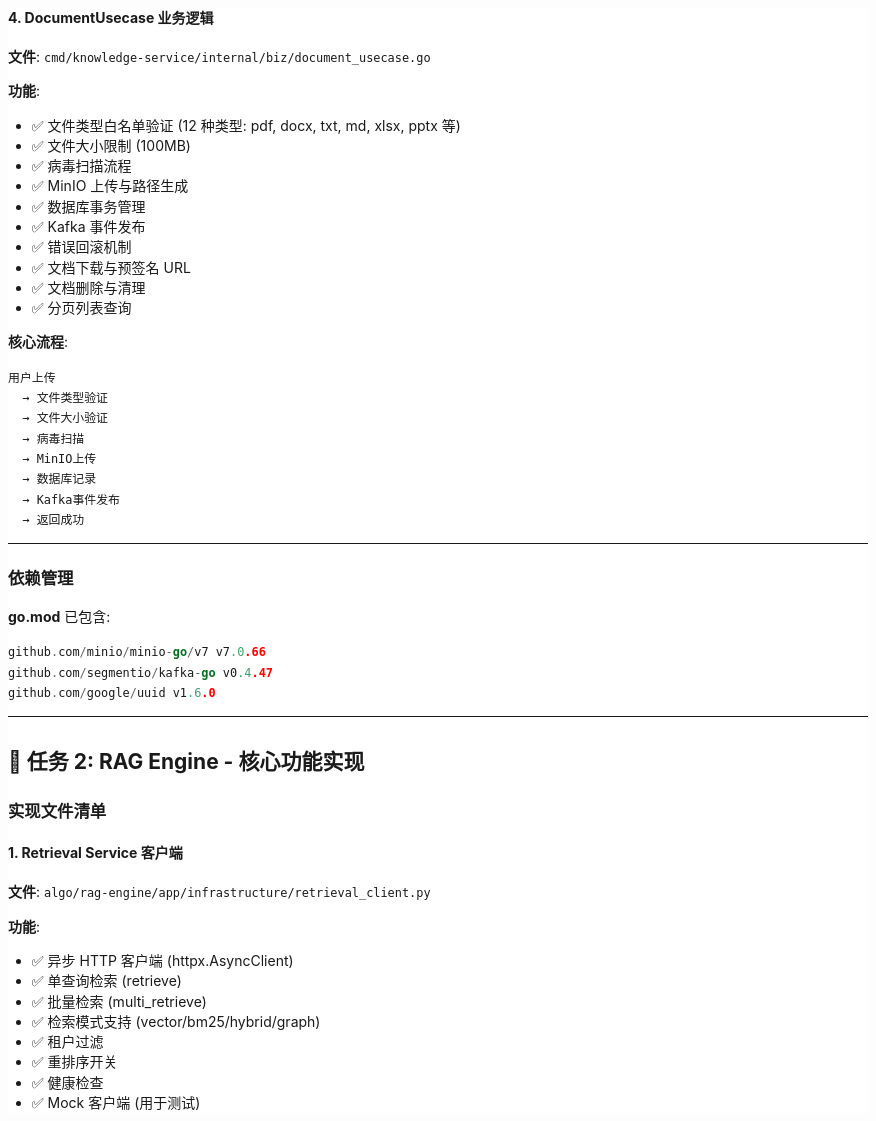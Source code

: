 
#### 4. DocumentUsecase 业务逻辑

**文件**: `cmd/knowledge-service/internal/biz/document_usecase.go`

**功能**:

- ✅ 文件类型白名单验证 (12 种类型: pdf, docx, txt, md, xlsx, pptx 等)
- ✅ 文件大小限制 (100MB)
- ✅ 病毒扫描流程
- ✅ MinIO 上传与路径生成
- ✅ 数据库事务管理
- ✅ Kafka 事件发布
- ✅ 错误回滚机制
- ✅ 文档下载与预签名 URL
- ✅ 文档删除与清理
- ✅ 分页列表查询

**核心流程**:

```
用户上传
  → 文件类型验证
  → 文件大小验证
  → 病毒扫描
  → MinIO上传
  → 数据库记录
  → Kafka事件发布
  → 返回成功
```

---

### 依赖管理

**go.mod** 已包含:

```go
github.com/minio/minio-go/v7 v7.0.66
github.com/segmentio/kafka-go v0.4.47
github.com/google/uuid v1.6.0
```

---

## 🎯 任务 2: RAG Engine - 核心功能实现

### 实现文件清单

#### 1. Retrieval Service 客户端

**文件**: `algo/rag-engine/app/infrastructure/retrieval_client.py`

**功能**:

- ✅ 异步 HTTP 客户端 (httpx.AsyncClient)
- ✅ 单查询检索 (retrieve)
- ✅ 批量检索 (multi_retrieve)
- ✅ 检索模式支持 (vector/bm25/hybrid/graph)
- ✅ 租户过滤
- ✅ 重排序开关
- ✅ 健康检查
- ✅ Mock 客户端 (用于测试)
